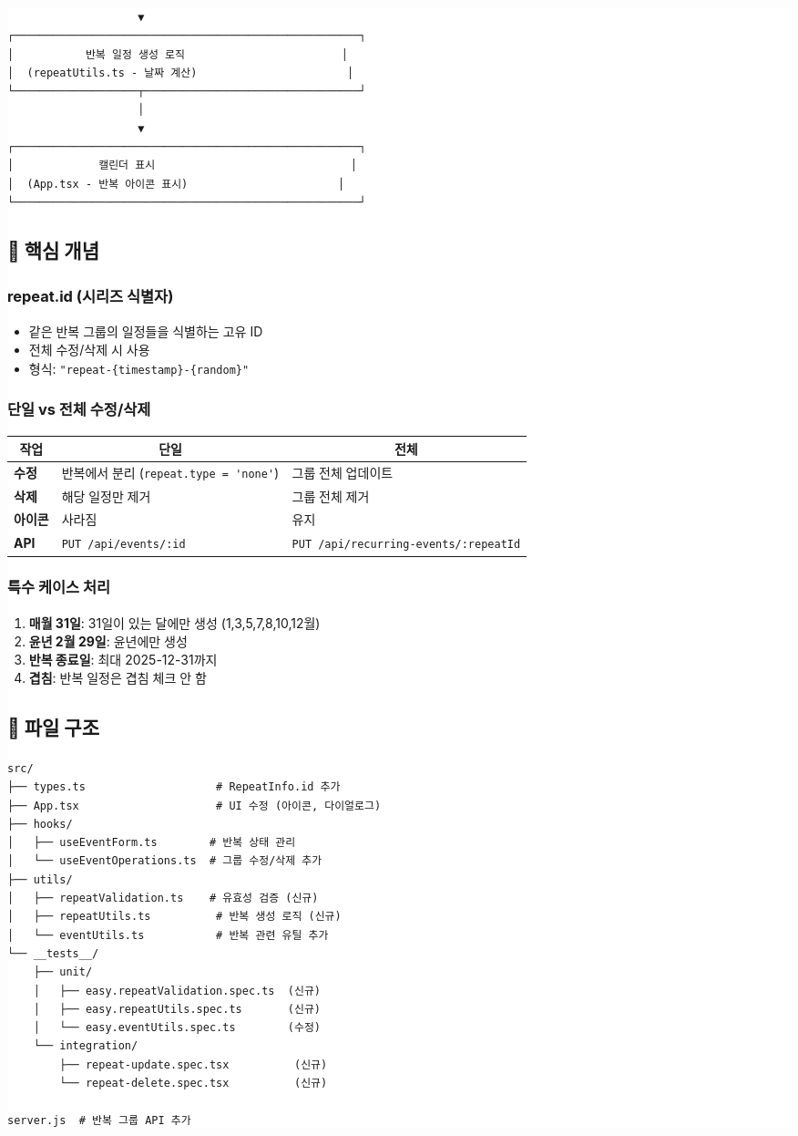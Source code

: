 ```
                    ▼
┌─────────────────────────────────────────────────────┐
│           반복 일정 생성 로직                        │
│  (repeatUtils.ts - 날짜 계산)                       │
└───────────────────┬─────────────────────────────────┘
                    │
                    ▼
┌─────────────────────────────────────────────────────┐
│             캘린더 표시                              │
│  (App.tsx - 반복 아이콘 표시)                       │
└─────────────────────────────────────────────────────┘
```

## 🔑 핵심 개념

### repeat.id (시리즈 식별자)
- 같은 반복 그룹의 일정들을 식별하는 고유 ID
- 전체 수정/삭제 시 사용
- 형식: `"repeat-{timestamp}-{random}"`

### 단일 vs 전체 수정/삭제
| 작업 | 단일 | 전체 |
|------|------|------|
| **수정** | 반복에서 분리 (`repeat.type = 'none'`) | 그룹 전체 업데이트 |
| **삭제** | 해당 일정만 제거 | 그룹 전체 제거 |
| **아이콘** | 사라짐 | 유지 |
| **API** | `PUT /api/events/:id` | `PUT /api/recurring-events/:repeatId` |

### 특수 케이스 처리
1. **매월 31일**: 31일이 있는 달에만 생성 (1,3,5,7,8,10,12월)
2. **윤년 2월 29일**: 윤년에만 생성
3. **반복 종료일**: 최대 2025-12-31까지
4. **겹침**: 반복 일정은 겹침 체크 안 함

## 📁 파일 구조

```
src/
├── types.ts                    # RepeatInfo.id 추가
├── App.tsx                     # UI 수정 (아이콘, 다이얼로그)
├── hooks/
│   ├── useEventForm.ts        # 반복 상태 관리
│   └── useEventOperations.ts  # 그룹 수정/삭제 추가
├── utils/
│   ├── repeatValidation.ts    # 유효성 검증 (신규)
│   ├── repeatUtils.ts          # 반복 생성 로직 (신규)
│   └── eventUtils.ts           # 반복 관련 유틸 추가
└── __tests__/
    ├── unit/
    │   ├── easy.repeatValidation.spec.ts  (신규)
    │   ├── easy.repeatUtils.spec.ts       (신규)
    │   └── easy.eventUtils.spec.ts        (수정)
    └── integration/
        ├── repeat-update.spec.tsx          (신규)
        └── repeat-delete.spec.tsx          (신규)

server.js  # 반복 그룹 API 추가
```
